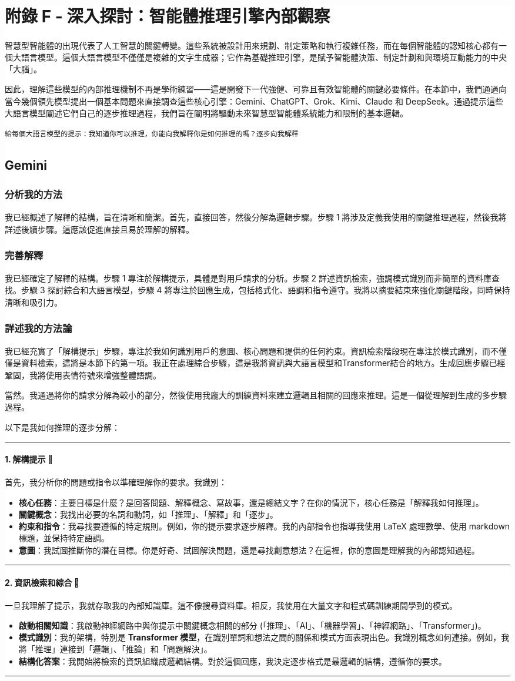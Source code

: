 # 附錄 F - 深入探討：智能體推理引擎內部觀察

智慧型智能體的出現代表了人工智慧的關鍵轉變。這些系統被設計用來規劃、制定策略和執行複雜任務，而在每個智能體的認知核心都有一個大語言模型。這個大語言模型不僅僅是複雜的文字生成器；它作為基礎推理引擎，是賦予智能體決策、制定計劃和與環境互動能力的中央「大腦」。

因此，理解這些模型的內部推理機制不再是學術練習——這是開發下一代強健、可靠且有效智能體的關鍵必要條件。在本節中，我們通過向當今幾個領先模型提出一個基本問題來直接調查這些核心引擎：Gemini、ChatGPT、Grok、Kimi、Claude 和 DeepSeek。通過提示這些大語言模型闡述它們自己的逐步推理過程，我們旨在闡明將驅動未來智慧型智能體系統能力和限制的基本邏輯。

```markdown
給每個大語言模型的提示：我知道你可以推理，你能向我解釋你是如何推理的嗎？逐步向我解釋
```

## Gemini

### 分析我的方法

我已經概述了解釋的結構，旨在清晰和簡潔。首先，直接回答，然後分解為邏輯步驟。步驟 1 將涉及定義我使用的關鍵推理過程，然後我將詳述後續步驟。這應該促進直接且易於理解的解釋。

### 完善解釋

我已經確定了解釋的結構。步驟 1 專注於解構提示，具體是對用戶請求的分析。步驟 2 詳述資訊檢索，強調模式識別而非簡單的資料庫查找。步驟 3 探討綜合和大語言模型，步驟 4 將專注於回應生成，包括格式化、語調和指令遵守。我將以摘要結束來強化關鍵階段，同時保持清晰和吸引力。

### 詳述我的方法論

我已經充實了「解構提示」步驟，專注於我如何識別用戶的意圖、核心問題和提供的任何約束。資訊檢索階段現在專注於模式識別，而不僅僅是資料檢索，這將是本節下的第一項。我正在處理綜合步驟，這是我將資訊與大語言模型和Transformer結合的地方。生成回應步驟已經鞏固，我將使用表情符號來增強整體語調。

當然。我通過將你的請求分解為較小的部分，然後使用我龐大的訓練資料來建立邏輯且相關的回應來推理。這是一個從理解到生成的多步驟過程。

以下是我如何推理的逐步分解：

---

#### **1. 解構提示 📝**

首先，我分析你的問題或指令以準確理解你的要求。我識別：

* **核心任務**：主要目標是什麼？是回答問題、解釋概念、寫故事，還是總結文字？在你的情況下，核心任務是「解釋我如何推理」。
* **關鍵概念**：我找出必要的名詞和動詞，如「推理」、「解釋」和「逐步」。
* **約束和指令**：我尋找要遵循的特定規則。例如，你的提示要求逐步解釋。我的內部指令也指導我使用 LaTeX 處理數學、使用 markdown 標題，並保持特定語調。
* **意圖**：我試圖推斷你的潛在目標。你是好奇、試圖解決問題，還是尋找創意想法？在這裡，你的意圖是理解我的內部認知過程。

---

#### **2. 資訊檢索和綜合 🧠**

一旦我理解了提示，我就存取我的內部知識庫。這不像搜尋資料庫。相反，我使用在大量文字和程式碼訓練期間學到的模式。

* **啟動相關知識**：我啟動神經網路中與你提示中關鍵概念相關的部分 (「推理」、「AI」、「機器學習」、「神經網路」、「Transformer」)。
* **模式識別**：我的架構，特別是 **Transformer 模型**，在識別單詞和想法之間的關係和模式方面表現出色。我識別概念如何連接。例如，我將「推理」連接到「邏輯」、「推論」和「問題解決」。
* **結構化答案**：我開始將檢索的資訊組織成邏輯結構。對於這個回應，我決定逐步格式是最邏輯的結構，遵循你的要求。

---

